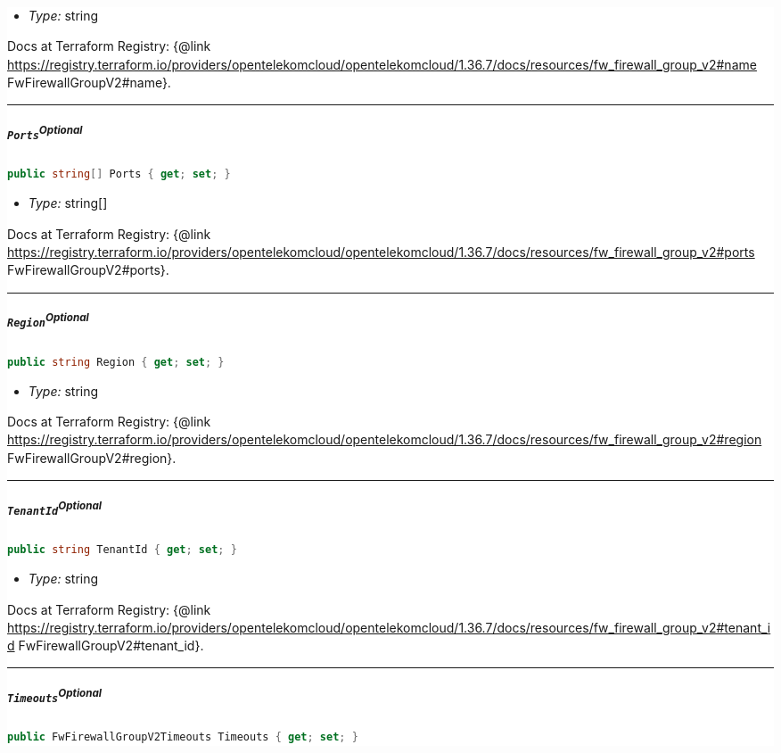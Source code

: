 - *Type:* string

Docs at Terraform Registry: {@link https://registry.terraform.io/providers/opentelekomcloud/opentelekomcloud/1.36.7/docs/resources/fw_firewall_group_v2#name FwFirewallGroupV2#name}.

---

##### `Ports`<sup>Optional</sup> <a name="Ports" id="@cdktf/provider-opentelekomcloud.fwFirewallGroupV2.FwFirewallGroupV2Config.property.ports"></a>

```csharp
public string[] Ports { get; set; }
```

- *Type:* string[]

Docs at Terraform Registry: {@link https://registry.terraform.io/providers/opentelekomcloud/opentelekomcloud/1.36.7/docs/resources/fw_firewall_group_v2#ports FwFirewallGroupV2#ports}.

---

##### `Region`<sup>Optional</sup> <a name="Region" id="@cdktf/provider-opentelekomcloud.fwFirewallGroupV2.FwFirewallGroupV2Config.property.region"></a>

```csharp
public string Region { get; set; }
```

- *Type:* string

Docs at Terraform Registry: {@link https://registry.terraform.io/providers/opentelekomcloud/opentelekomcloud/1.36.7/docs/resources/fw_firewall_group_v2#region FwFirewallGroupV2#region}.

---

##### `TenantId`<sup>Optional</sup> <a name="TenantId" id="@cdktf/provider-opentelekomcloud.fwFirewallGroupV2.FwFirewallGroupV2Config.property.tenantId"></a>

```csharp
public string TenantId { get; set; }
```

- *Type:* string

Docs at Terraform Registry: {@link https://registry.terraform.io/providers/opentelekomcloud/opentelekomcloud/1.36.7/docs/resources/fw_firewall_group_v2#tenant_id FwFirewallGroupV2#tenant_id}.

---

##### `Timeouts`<sup>Optional</sup> <a name="Timeouts" id="@cdktf/provider-opentelekomcloud.fwFirewallGroupV2.FwFirewallGroupV2Config.property.timeouts"></a>

```csharp
public FwFirewallGroupV2Timeouts Timeouts { get; set; }
```
